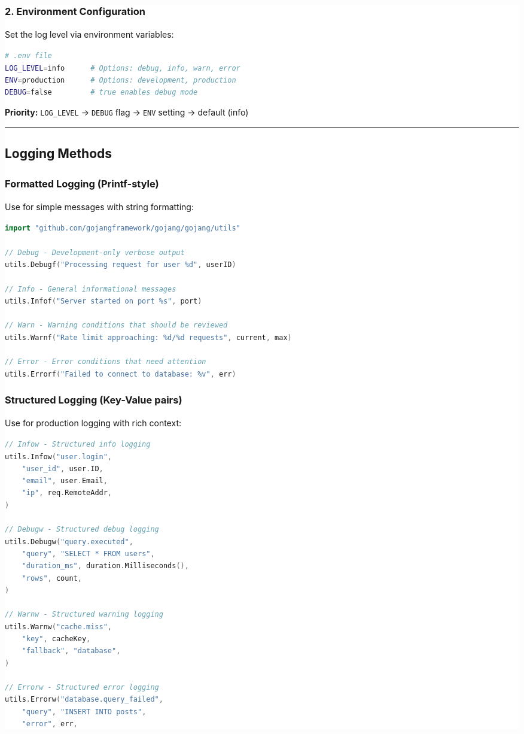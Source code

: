 ### 2. Environment Configuration

Set the log level via environment variables:

```bash
# .env file
LOG_LEVEL=info      # Options: debug, info, warn, error
ENV=production      # Options: development, production
DEBUG=false         # true enables debug mode
```

**Priority:** `LOG_LEVEL` → `DEBUG` flag → `ENV` setting → default (info)

---

## Logging Methods

### Formatted Logging (Printf-style)

Use for simple messages with string formatting:

```go
import "github.com/gojangframework/gojang/gojang/utils"

// Debug - Development-only verbose output
utils.Debugf("Processing request for user %d", userID)

// Info - General informational messages
utils.Infof("Server started on port %s", port)

// Warn - Warning conditions that should be reviewed
utils.Warnf("Rate limit approaching: %d/%d requests", current, max)

// Error - Error conditions that need attention
utils.Errorf("Failed to connect to database: %v", err)
```

### Structured Logging (Key-Value pairs)

Use for production logging with rich context:

```go
// Infow - Structured info logging
utils.Infow("user.login",
    "user_id", user.ID,
    "email", user.Email,
    "ip", req.RemoteAddr,
)

// Debugw - Structured debug logging
utils.Debugw("query.executed",
    "query", "SELECT * FROM users",
    "duration_ms", duration.Milliseconds(),
    "rows", count,
)

// Warnw - Structured warning logging
utils.Warnw("cache.miss",
    "key", cacheKey,
    "fallback", "database",
)

// Errorw - Structured error logging
utils.Errorw("database.query_failed",
    "query", "INSERT INTO posts",
    "error", err,
```